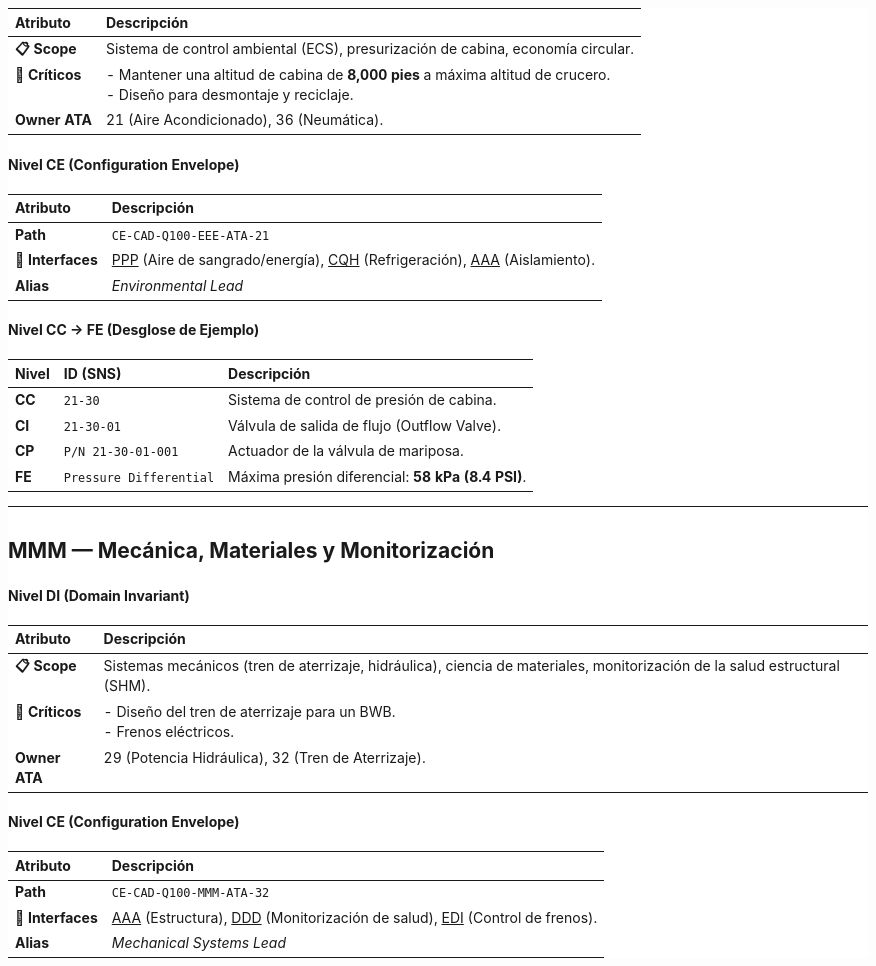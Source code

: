 | Atributo | Descripción |
| :--- | :--- |
| **📋 Scope** | Sistema de control ambiental (ECS), presurización de cabina, economía circular. |
| **🔑 Críticos** | - Mantener una altitud de cabina de **8,000 pies** a máxima altitud de crucero.<br>- Diseño para desmontaje y reciclaje. |
| **Owner ATA** | 21 (Aire Acondicionado), 36 (Neumática). |

#### Nivel CE (Configuration Envelope)

| Atributo | Descripción |
| :--- | :--- |
| **Path** | `CE-CAD-Q100-EEE-ATA-21` |
| **🔗 Interfaces** | [PPP](#ppp) (Aire de sangrado/energía), [CQH](#cqh) (Refrigeración), [AAA](#aaa) (Aislamiento). |
| **Alias** | *Environmental Lead* |

#### Nivel CC → FE (Desglose de Ejemplo)

| Nivel | ID (SNS) | Descripción |
| :--- | :--- | :--- |
| **CC** | `21-30` | Sistema de control de presión de cabina. |
| **CI** | `21-30-01` | Válvula de salida de flujo (Outflow Valve). |
| **CP** | `P/N 21-30-01-001` | Actuador de la válvula de mariposa. |
| **FE** | `Pressure Differential` | Máxima presión diferencial: **58 kPa (8.4 PSI)**. |

---

## MMM — Mecánica, Materiales y Monitorización

#### Nivel DI (Domain Invariant)

| Atributo | Descripción |
| :--- | :--- |
| **📋 Scope** | Sistemas mecánicos (tren de aterrizaje, hidráulica), ciencia de materiales, monitorización de la salud estructural (SHM). |
| **🔑 Críticos** | - Diseño del tren de aterrizaje para un BWB.<br>- Frenos eléctricos. |
| **Owner ATA** | 29 (Potencia Hidráulica), 32 (Tren de Aterrizaje). |

#### Nivel CE (Configuration Envelope)

| Atributo | Descripción |
| :--- | :--- |
| **Path** | `CE-CAD-Q100-MMM-ATA-32` |
| **🔗 Interfaces** | [AAA](#aaa) (Estructura), [DDD](#ddd) (Monitorización de salud), [EDI](#edi) (Control de frenos). |
| **Alias** | *Mechanical Systems Lead* |
